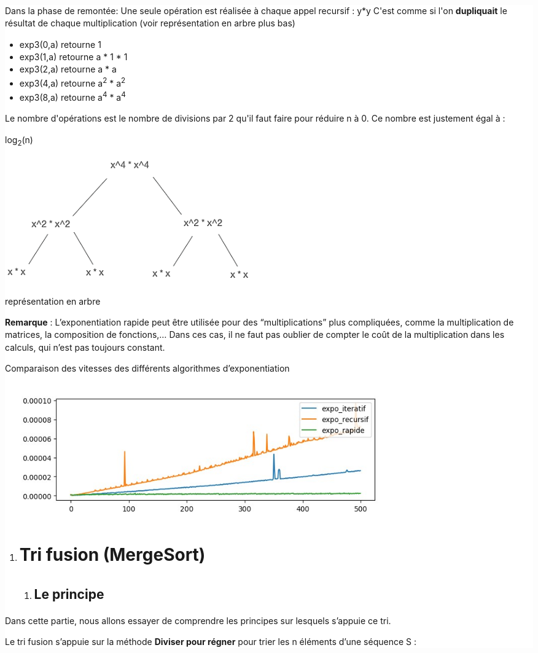 Dans la phase de remontée: Une seule opération est réalisée à chaque appel recursif : y\*y
C'est comme si l'on **dupliquait** le résultat de chaque multiplication (voir représentation en arbre plus bas)

- exp3(0,a) retourne 1
- exp3(1,a) retourne a \* 1 \* 1
- exp3(2,a) retourne a \* a
- exp3(4,a) retourne a<sup>2</sup> \* a<sup>2</sup>
- exp3(8,a) retourne a<sup>4</sup> \* a<sup>4</sup>

Le nombre d'opérations est le nombre de divisions par 2 qu'il faut faire pour réduire n à 0. Ce nombre est justement égal à :

log<sub>2</sub>(n)

![exponentiation rapide: représentation en arbre](Aspose.Words.3029dfa0-340c-45c6-b18b-22f9c5195fb6.006.png)

représentation en arbre

**Remarque** : L’exponentiation rapide peut être utilisée pour des “multiplications” plus compliquées, comme la multiplication de matrices, la composition de fonctions,… Dans ces cas, il ne faut pas oublier de compter le coût de la multiplication dans les calculs, qui n’est pas toujours constant.

Comparaison des vitesses des différents algorithmes d’exponentiation

![](Aspose.Words.3029dfa0-340c-45c6-b18b-22f9c5195fb6.007.png)
1. # <a name="_toc144400469"></a>**Tri fusion (MergeSort)**
   1. ## <a name="_toc144400470"></a>**Le principe**
Dans cette partie, nous allons essayer de comprendre les principes sur lesquels s’appuie ce tri. 

Le tri fusion s’appuie sur la méthode **Diviser pour régner** pour trier les n éléments d’une séquence S :
